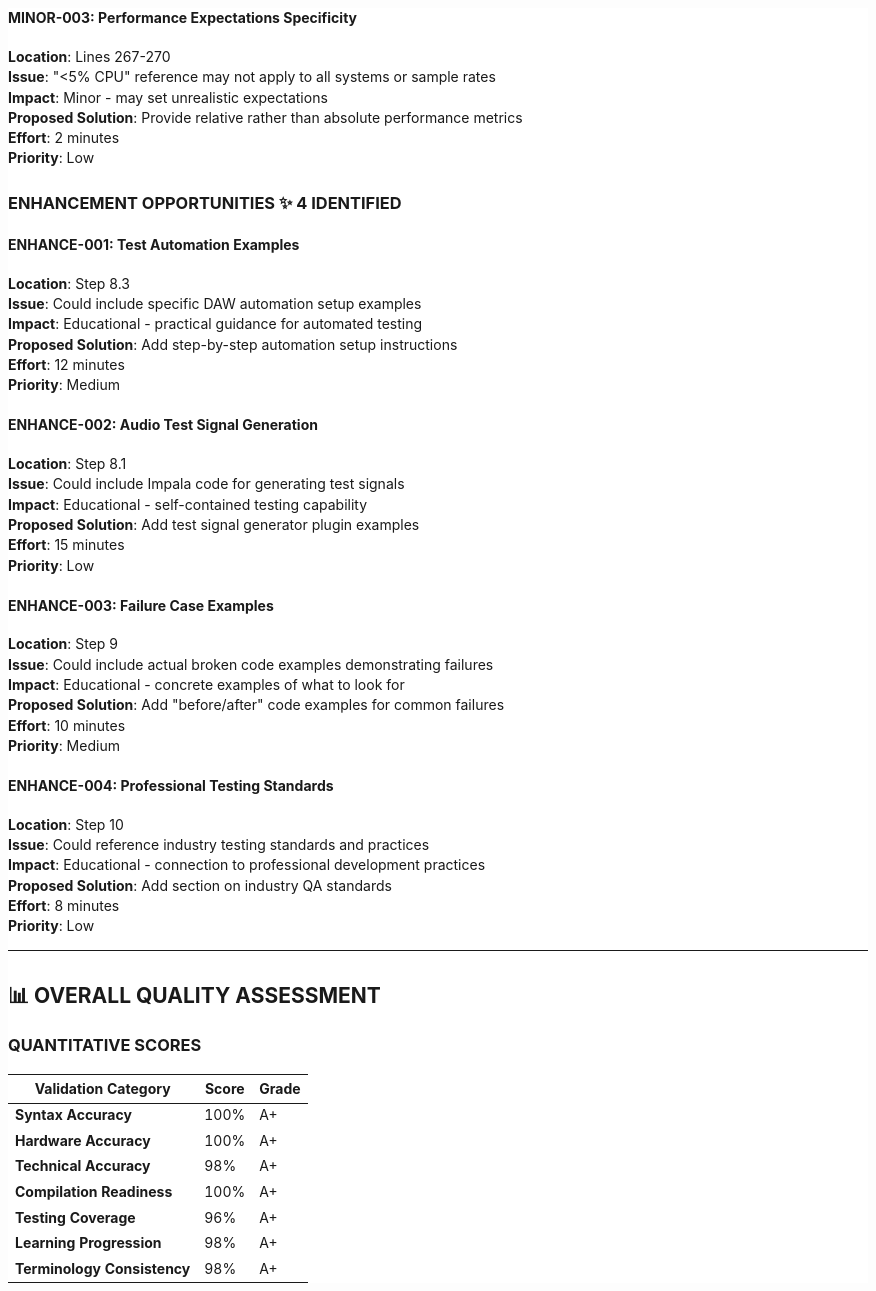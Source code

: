 #### **MINOR-003: Performance Expectations Specificity**
**Location**: Lines 267-270  
**Issue**: "<5% CPU" reference may not apply to all systems or sample rates  
**Impact**: Minor - may set unrealistic expectations  
**Proposed Solution**: Provide relative rather than absolute performance metrics  
**Effort**: 2 minutes  
**Priority**: Low

### **ENHANCEMENT OPPORTUNITIES** ✨ **4 IDENTIFIED**

#### **ENHANCE-001: Test Automation Examples**
**Location**: Step 8.3  
**Issue**: Could include specific DAW automation setup examples  
**Impact**: Educational - practical guidance for automated testing  
**Proposed Solution**: Add step-by-step automation setup instructions  
**Effort**: 12 minutes  
**Priority**: Medium

#### **ENHANCE-002: Audio Test Signal Generation**
**Location**: Step 8.1  
**Issue**: Could include Impala code for generating test signals  
**Impact**: Educational - self-contained testing capability  
**Proposed Solution**: Add test signal generator plugin examples  
**Effort**: 15 minutes  
**Priority**: Low

#### **ENHANCE-003: Failure Case Examples**
**Location**: Step 9  
**Issue**: Could include actual broken code examples demonstrating failures  
**Impact**: Educational - concrete examples of what to look for  
**Proposed Solution**: Add "before/after" code examples for common failures  
**Effort**: 10 minutes  
**Priority**: Medium

#### **ENHANCE-004: Professional Testing Standards**
**Location**: Step 10  
**Issue**: Could reference industry testing standards and practices  
**Impact**: Educational - connection to professional development practices  
**Proposed Solution**: Add section on industry QA standards  
**Effort**: 8 minutes  
**Priority**: Low

---

## 📊 OVERALL QUALITY ASSESSMENT

### **QUANTITATIVE SCORES**

| Validation Category | Score | Grade |
|-------------------|-------|-------|
| **Syntax Accuracy** | 100% | A+ |
| **Hardware Accuracy** | 100% | A+ |
| **Technical Accuracy** | 98% | A+ |
| **Compilation Readiness** | 100% | A+ |
| **Testing Coverage** | 96% | A+ |
| **Learning Progression** | 98% | A+ |
| **Terminology Consistency** | 98% | A+ |